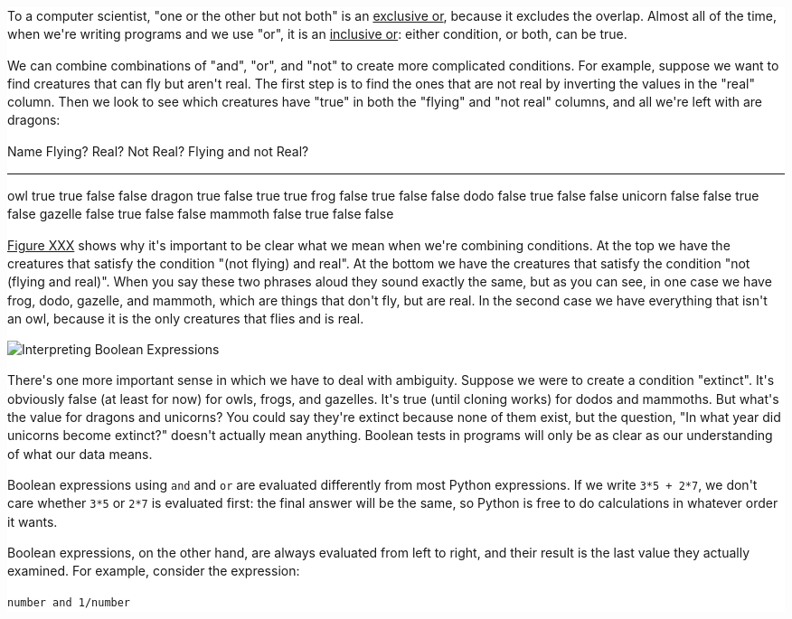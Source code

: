 To a computer scientist, "one or the other but not both" is an
[exclusive or](glossary.html#exclusive-or), because it excludes the
overlap. Almost all of the time, when we're writing programs and we use
"or", it is an [inclusive or](glossary.html#inclusive-or): either
condition, or both, can be true.

We can combine combinations of "and", "or", and "not" to create more
complicated conditions. For example, suppose we want to find creatures
that can fly but aren't real. The first step is to find the ones that
are not real by inverting the values in the "real" column. Then we look
to see which creatures have "true" in both the "flying" and "not real"
columns, and all we're left with are dragons:

  Name      Flying?   Real?   Not Real?   Flying and not Real?
  --------- --------- ------- ----------- ----------------------
  owl       true      true    false       false
  dragon    true      false   true        true
  frog      false     true    false       false
  dodo      false     true    false       false
  unicorn   false     false   true        false
  gazelle   false     true    false       false
  mammoth   false     true    false       false

[Figure XXX](#f:boolean_binding) shows why it's important to be clear
what we mean when we're combining conditions. At the top we have the
creatures that satisfy the condition "(not flying) and real". At the
bottom we have the creatures that satisfy the condition "not (flying and
real)". When you say these two phrases aloud they sound exactly the
same, but as you can see, in one case we have frog, dodo, gazelle, and
mammoth, which are things that don't fly, but are real. In the second
case we have everything that isn't an owl, because it is the only
creatures that flies and is real.

![Interpreting Boolean Expressions](python/boolean_binding.png)

There's one more important sense in which we have to deal with
ambiguity. Suppose we were to create a condition "extinct". It's
obviously false (at least for now) for owls, frogs, and gazelles. It's
true (until cloning works) for dodos and mammoths. But what's the value
for dragons and unicorns? You could say they're extinct because none of
them exist, but the question, "In what year did unicorns become
extinct?" doesn't actually mean anything. Boolean tests in programs will
only be as clear as our understanding of what our data means.

Boolean expressions using `and` and `or` are evaluated differently from
most Python expressions. If we write `3*5 + 2*7`, we don't care whether
`3*5` or `2*7` is evaluated first: the final answer will be the same, so
Python is free to do calculations in whatever order it wants.

Boolean expressions, on the other hand, are always evaluated from left
to right, and their result is the last value they actually examined. For
example, consider the expression:

    number and 1/number
